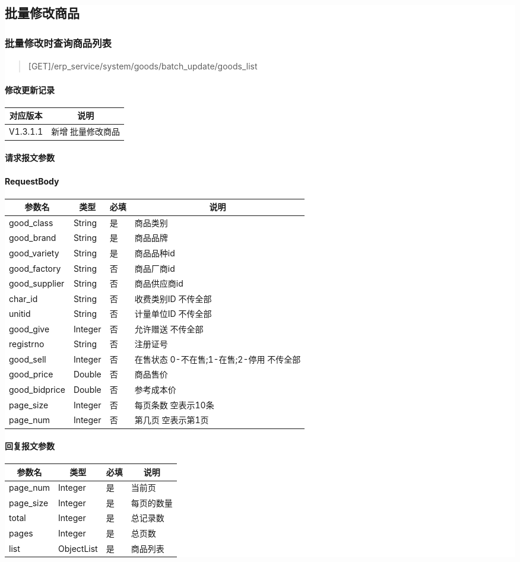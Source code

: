 

## 批量修改商品


### 批量修改时查询商品列表

   > [GET]/erp_service/system/goods/batch_update/goods_list

#### 修改更新记录

| 对应版本     | 说明         |
| -------- | ---------- |
| V1.3.1.1 | 新增  批量修改商品 |

#### 请求报文参数

#### RequestBody

| 参数名           | 类型      | 必填   | 说明                    |
| ------------- | ------- | ---- | --------------------- |
| good_class    | String  | 是    | 商品类别                  |
| good_brand    | String  | 是    | 商品品牌                  |
| good_variety  | String  | 是    | 商品品种id                |
| good_factory  | String  | 否    | 商品厂商id                |
| good_supplier | String  | 否    | 商品供应商id               |
| char_id       | String  | 否    | 收费类别ID 不传全部           |
| unitid        | String  | 否    | 计量单位ID  不传全部          |
| good_give     | Integer | 否    | 允许赠送  不传全部            |
| registrno     | String  | 否    | 注册证号                  |
| good_sell     | Integer | 否    | 在售状态  0-不在售;1-在售;2-停用  不传全部 |
| good_price    | Double  | 否    | 商品售价                  |
| good_bidprice | Double  | 否    | 参考成本价                 |
| page_size     | Integer | 否    | 每页条数 空表示10条           |
| page_num      | Integer | 否    | 第几页 空表示第1页            |

#### 回复报文参数


| 参数名       | 类型         | 必填   | 说明    |
| --------- | ---------- | ---- | ----- |
| page_num  | Integer    | 是    | 当前页   |
| page_size | Integer    | 是    | 每页的数量 |
| total     | Integer    | 是    | 总记录数  |
| pages     | Integer    | 是    | 总页数   |
| list      | ObjectList | 是    | 商品列表  |
